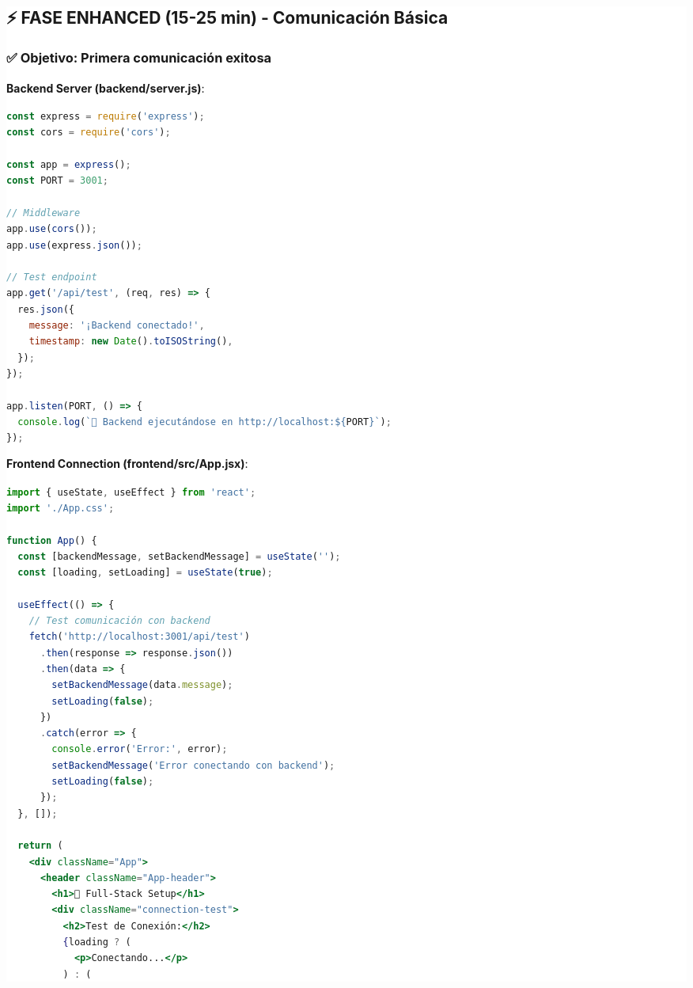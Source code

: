 
## ⚡ FASE ENHANCED (15-25 min) - Comunicación Básica

### ✅ Objetivo: Primera comunicación exitosa

**Backend Server (backend/server.js)**:

```javascript
const express = require('express');
const cors = require('cors');

const app = express();
const PORT = 3001;

// Middleware
app.use(cors());
app.use(express.json());

// Test endpoint
app.get('/api/test', (req, res) => {
  res.json({
    message: '¡Backend conectado!',
    timestamp: new Date().toISOString(),
  });
});

app.listen(PORT, () => {
  console.log(`🚀 Backend ejecutándose en http://localhost:${PORT}`);
});
```

**Frontend Connection (frontend/src/App.jsx)**:

```jsx
import { useState, useEffect } from 'react';
import './App.css';

function App() {
  const [backendMessage, setBackendMessage] = useState('');
  const [loading, setLoading] = useState(true);

  useEffect(() => {
    // Test comunicación con backend
    fetch('http://localhost:3001/api/test')
      .then(response => response.json())
      .then(data => {
        setBackendMessage(data.message);
        setLoading(false);
      })
      .catch(error => {
        console.error('Error:', error);
        setBackendMessage('Error conectando con backend');
        setLoading(false);
      });
  }, []);

  return (
    <div className="App">
      <header className="App-header">
        <h1>🎯 Full-Stack Setup</h1>
        <div className="connection-test">
          <h2>Test de Conexión:</h2>
          {loading ? (
            <p>Conectando...</p>
          ) : (
```